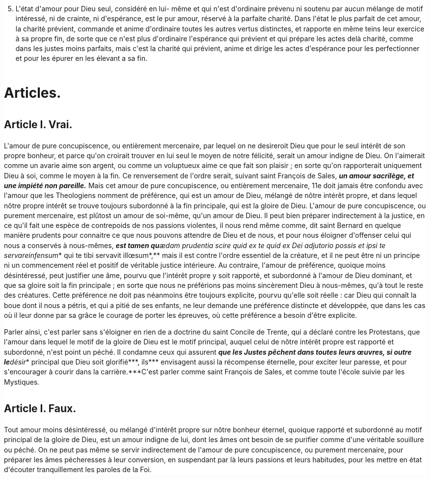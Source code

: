 5. L'état d'amour pour Dieu seul, considéré en lui- même et qui n'est d'ordinaire prévenu ni soutenu par aucun mélange de motif intéressé, ni de crainte, ni d'espérance, est le pur amour, réservé à la parfaite charité. Dans l'état le plus parfait de cet amour, la charité prévient, commande et anime d'ordinaire toutes les autres vertus distinctes, et rapporte en même teins leur exercice à sa propre fin, de sorte que ce n'est plus d'ordinaire l'espérance qui prévient et qui prépare les actes delà charité, comme dans les justes moins parfaits, mais c'est la charité qui prévient, anime et dirige les actes d'espérance pour les perfectionner et pour les épurer en les élevant a sa fin.


# Articles.


## Article I. Vrai.

L'amour de pure concupiscence, ou entièrement mercenaire, par lequel on ne desireroit Dieu que pour le seul intérêt de son propre bonheur, et parce qu'on croirait trouver en lui seul le moyen de notre félicité, serait un amour indigne de Dieu. On l'aimerait comme un avarie aime son argent, ou comme un voluptueux aime ce que fait son plaisir ; en sorte qu'on rapporterait uniquement Dieu à soi, comme le moyen à la fin. Ce renversement de l'ordre serait, suivant saint François de Sales, ***un amour sacrilège, et une impiété non pareille.*** Mais cet amour de pure concupiscence, ou entièrement mercenaire, 11e doit jamais être confondu avec l'amour que les Theologiens nomment de préférence, qui est un amour de Dieu, mélangé de nôtre intérêt propre, et dans lequel nôtre propre intérêt se trouve toujours subordonné à la fin principale, qui est la gloire de Dieu. L'amour de pure concupiscence, ou purement mercenaire, est plûtost un amour de soi-même, qu'un amour de Dieu. Il peut bien préparer indirectement à la justice, en ce qu'il fait une espèce de contrepoids de nos passions violentes, il nous rend même comme, dit saint Bernard en quelque manière prudents pour connaitre ce que nous pouvons attendre de Dieu et de nous, et pour nous éloigner d'offenser celui qui nous a conservés à nous-mêmes, ***est tamen qu**æ**dam prudentia scire quid ex te quid ex Dei adjutorio possis et ipsi te servare**infensum** qui te tibi servavit illœsum*,** mais il est contre l'ordre essentiel de la créature, et il ne peut être ni un principe ni un commencement réel et positif de véritable justice intérieure. Au contraire, l'amour de préférence, quoique moins désintéressé, peut justifier une âme, pourvu que l'intérêt propre y soit rapporté, et subordonné à l'amour de Dieu dominant, et que sa gloire soit la fin principale ; en sorte que nous ne préférions pas moins sincèrement Dieu à nous-mêmes, qu'à tout le reste des créatures. Cette préférence ne doit pas néanmoins être toujours explicite, pourvu qu'elle soit réelle : car Dieu qui connaît la boue dont il nous a pétris, et qui a pitié de ses enfants, ne leur demande une préférence distincte et développée, que dans les cas où il leur donne par sa grâce le courage de porter les épreuves, où cette préférence a besoin d'être explicite.

Parler ainsi, c'est parler sans s'éloigner en rien de a doctrine du saint Concile de Trente, qui a déclaré contre les Protestans, que l'amour dans lequel le motif de la gloire de Dieu est le motif principal, auquel celui de nôtre intérêt propre est rapporté et subordonné, n'est point un péché. II condamne ceux qui assurent ***que les Justes pêchent dans toutes leurs œuvres, si outre le**désir** principal que Dieu soit glorifié***, ils*** envisagent aussi la récompense éternelle, pour exciter leur paresse, et pour s'encourager à courir dans la carrière.***C'est parler comme saint François de Sales, et comme toute l'école suivie par les Mystiques.


## Article I. Faux.

Tout amour moins désintéressé, ou mélangé d'intérêt propre sur nôtre bonheur éternel, quoique rapporté et subordonné au motif principal de la gloire de Dieu, est un amour indigne de lui, dont les âmes ont besoin de se purifier comme d'une véritable souillure ou péché. On ne peut pas même se servir indirectement de l'amour de pure concupiscence, ou purement mercenaire, pour préparer les âmes pécheresses à leur conversion, en suspendant par là leurs passions et leurs habitudes, pour les mettre en état d'écouter tranquillement les paroles de la Foi.
